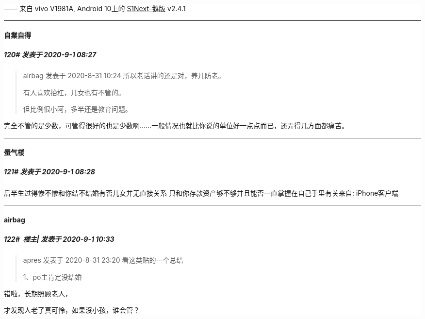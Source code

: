 —— 来自 vivo V1981A, Android 10上的 [S1Next-鹅版](https://github.com/ykrank/S1-Next/releases) v2.4.1







-----

####  自業自得  
##### 120#       发表于 2020-9-1 08:27



<blockquote>airbag 发表于 2020-8-31 10:24
所以老话讲的还是对，养儿防老。

有人喜欢抬杠，儿女也有不管的。

但比例很小阿，多半还是教育问题。
</blockquote>
完全不管的是少数，可管得很好的也是少数啊……一般情况也就比你说的单位好一点点而已，还弄得几方面都痛苦。







-----

####  蜃气楼  
##### 121#       发表于 2020-9-1 08:28




后半生过得惨不惨和你结不结婚有否儿女并无直接关系
只和你存款资产够不够并且能否一直掌握在自己手里有关来自: iPhone客户端







-----

####  airbag  
##### 122#         楼主| 发表于 2020-9-1 10:33



<blockquote>apres 发表于 2020-8-31 23:20
看这类贴的一个总结


1、po主肯定没结婚
</blockquote>
错啦，长期照顾老人，


才发现人老了真可怜，如果沒小孩，谁会管？



